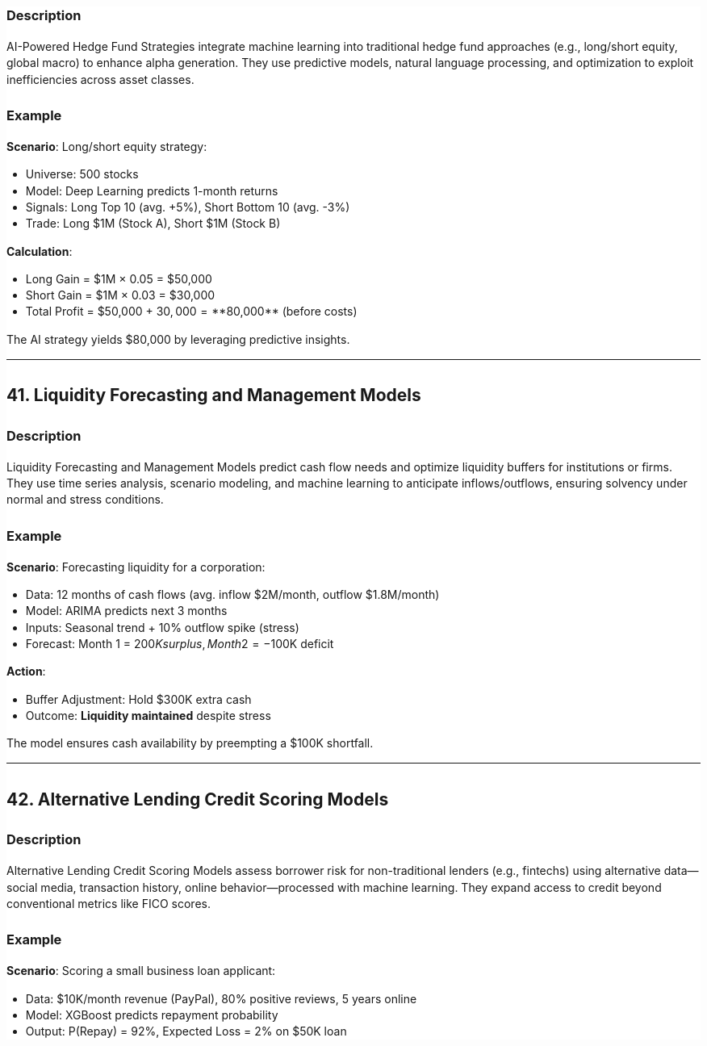 ### Description
AI-Powered Hedge Fund Strategies integrate machine learning into traditional hedge fund approaches (e.g., long/short equity, global macro) to enhance alpha generation. They use predictive models, natural language processing, and optimization to exploit inefficiencies across asset classes.

### Example
**Scenario**: Long/short equity strategy:  
- Universe: 500 stocks  
- Model: Deep Learning predicts 1-month returns  
- Signals: Long Top 10 (avg. +5%), Short Bottom 10 (avg. -3%)  
- Trade: Long $1M (Stock A), Short $1M (Stock B)  

**Calculation**:  
- Long Gain = $1M × 0.05 = $50,000  
- Short Gain = $1M × 0.03 = $30,000  
- Total Profit = $50,000 + $30,000 = **$80,000** (before costs)  

The AI strategy yields $80,000 by leveraging predictive insights.

---

## 41. Liquidity Forecasting and Management Models

### Description
Liquidity Forecasting and Management Models predict cash flow needs and optimize liquidity buffers for institutions or firms. They use time series analysis, scenario modeling, and machine learning to anticipate inflows/outflows, ensuring solvency under normal and stress conditions.

### Example
**Scenario**: Forecasting liquidity for a corporation:  
- Data: 12 months of cash flows (avg. inflow $2M/month, outflow $1.8M/month)  
- Model: ARIMA predicts next 3 months  
- Inputs: Seasonal trend + 10% outflow spike (stress)  
- Forecast: Month 1 = $200K surplus, Month 2 = -$100K deficit  

**Action**:  
- Buffer Adjustment: Hold $300K extra cash  
- Outcome: **Liquidity maintained** despite stress  

The model ensures cash availability by preempting a $100K shortfall.

---

## 42. Alternative Lending Credit Scoring Models

### Description
Alternative Lending Credit Scoring Models assess borrower risk for non-traditional lenders (e.g., fintechs) using alternative data—social media, transaction history, online behavior—processed with machine learning. They expand access to credit beyond conventional metrics like FICO scores.

### Example
**Scenario**: Scoring a small business loan applicant:  
- Data: $10K/month revenue (PayPal), 80% positive reviews, 5 years online  
- Model: XGBoost predicts repayment probability  
- Output: P(Repay) = 92%, Expected Loss = 2% on $50K loan  
